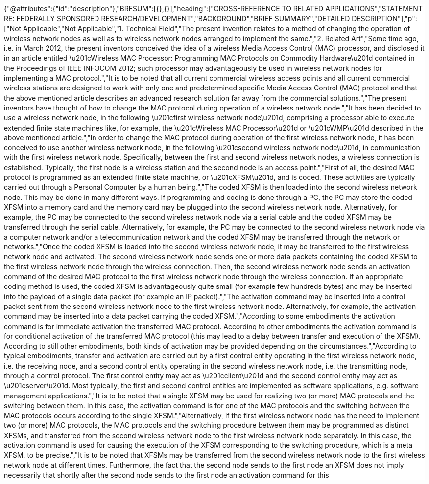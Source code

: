 {"@attributes":{"id":"description"},"BRFSUM":[{},{}],"heading":["CROSS-REFERENCE TO RELATED APPLICATIONS","STATEMENT RE: FEDERALLY SPONSORED RESEARCH\/DEVELOPMENT","BACKGROUND","BRIEF SUMMARY","DETAILED DESCRIPTION"],"p":["Not Applicable","Not Applicable","1. Technical Field","The present invention relates to a method of changing the operation of wireless network nodes as well as to wireless network nodes arranged to implement the same.","2. Related Art","Some time ago, i.e. in March 2012, the present inventors conceived the idea of a wireless Media Access Control (MAC) processor, and disclosed it in an article entitled \u201cWireless MAC Processor: Programming MAC Protocols on Commodity Hardware\u201d contained in the Proceedings of IEEE INFOCOM 2012; such processor may advantageously be used in wireless network nodes for implementing a MAC protocol.","It is to be noted that all current commercial wireless access points and all current commercial wireless stations are designed to work with only one and predetermined specific Media Access Control (MAC) protocol and that the above mentioned article describes an advanced research solution far away from the commercial solutions.","The present inventors have thought of how to change the MAC protocol during operation of a wireless network node.","It has been decided to use a wireless network node, in the following \u201cfirst wireless network node\u201d, comprising a processor able to execute extended finite state machines like, for example, the \u201cWireless MAC Processor\u201d or \u201cWMP\u201d described in the above mentioned article.","In order to change the MAC protocol during operation of the first wireless network node, it has been conceived to use another wireless network node, in the following \u201csecond wireless network node\u201d, in communication with the first wireless network node. Specifically, between the first and second wireless network nodes, a wireless connection is established. Typically, the first node is a wireless station and the second node is an access point.","First of all, the desired MAC protocol is programmed as an extended finite state machine, or \u201cXFSM\u201d, and is coded. These activities are typically carried out through a Personal Computer by a human being.","The coded XFSM is then loaded into the second wireless network node. This may be done in many different ways. If programming and coding is done through a PC, the PC may store the coded XFSM into a memory card and the memory card may be plugged into the second wireless network node. Alternatively, for example, the PC may be connected to the second wireless network node via a serial cable and the coded XFSM may be transferred through the serial cable. Alternatively, for example, the PC may be connected to the second wireless network node via a computer network and\/or a telecommunication network and the coded XFSM may be transferred through the network or networks.","Once the coded XFSM is loaded into the second wireless network node, it may be transferred to the first wireless network node and activated. The second wireless network node sends one or more data packets containing the coded XFSM to the first wireless network node through the wireless connection. Then, the second wireless network node sends an activation command of the desired MAC protocol to the first wireless network node through the wireless connection. If an appropriate coding method is used, the coded XFSM is advantageously quite small (for example few hundreds bytes) and may be inserted into the payload of a single data packet (for example an IP packet).","The activation command may be inserted into a control packet sent from the second wireless network node to the first wireless network node. Alternatively, for example, the activation command may be inserted into a data packet carrying the coded XFSM.","According to some embodiments the activation command is for immediate activation the transferred MAC protocol. According to other embodiments the activation command is for conditional activation of the transferred MAC protocol (this may lead to a delay between transfer and execution of the XFSM). According to still other embodiments, both kinds of activation may be provided depending on the circumstances.","According to typical embodiments, transfer and activation are carried out by a first control entity operating in the first wireless network node, i.e. the receiving node, and a second control entity operating in the second wireless network node, i.e. the transmitting node, through a control protocol. The first control entity may act as \u201cclient\u201d and the second control entity may act as \u201cserver\u201d. Most typically, the first and second control entities are implemented as software applications, e.g. software management applications.","It is to be noted that a single XFSM may be used for realizing two (or more) MAC protocols and the switching between them. In this case, the activation command is for one of the MAC protocols and the switching between the MAC protocols occurs according to the single XFSM.","Alternatively, if the first wireless network node has the need to implement two (or more) MAC protocols, the MAC protocols and the switching procedure between them may be programmed as distinct XFSMs, and transferred from the second wireless network node to the first wireless network node separately. In this case, the activation command is used for causing the execution of the XFSM corresponding to the switching procedure, which is a meta XFSM, to be precise.","It is to be noted that XFSMs may be transferred from the second wireless network node to the first wireless network node at different times. Furthermore, the fact that the second node sends to the first node an XFSM does not imply necessarily that shortly after the second node sends to the first node an activation command for this